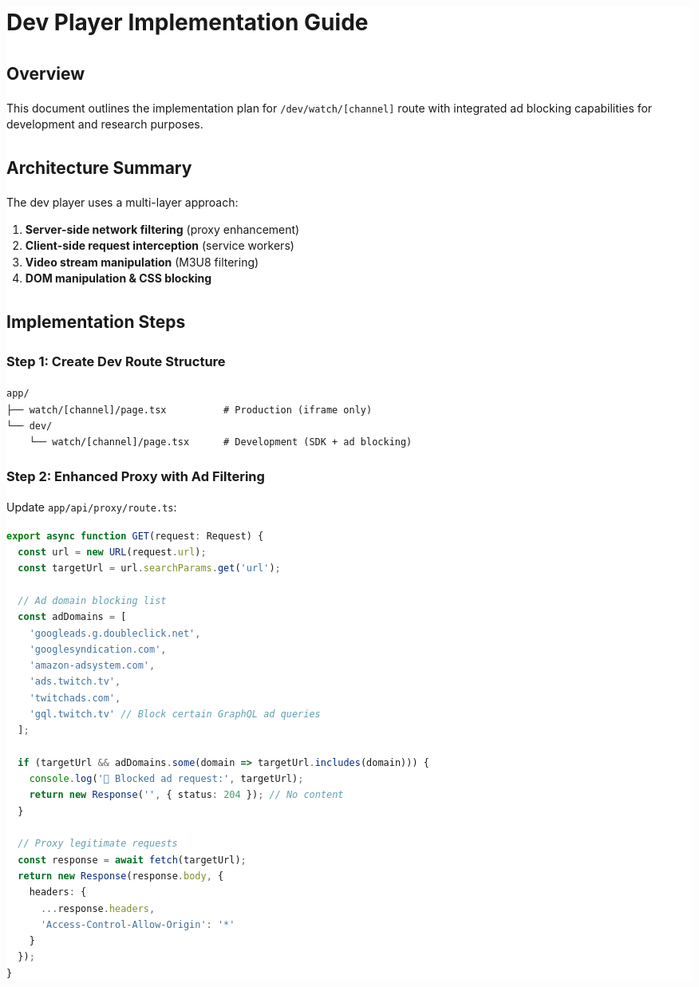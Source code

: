 # Dev Player Implementation Guide

## Overview
This document outlines the implementation plan for `/dev/watch/[channel]` route with integrated ad blocking capabilities for development and research purposes.

## Architecture Summary

The dev player uses a multi-layer approach:
1. **Server-side network filtering** (proxy enhancement)
2. **Client-side request interception** (service workers)
3. **Video stream manipulation** (M3U8 filtering)
4. **DOM manipulation & CSS blocking**

## Implementation Steps

### Step 1: Create Dev Route Structure
```
app/
├── watch/[channel]/page.tsx          # Production (iframe only)  
└── dev/
    └── watch/[channel]/page.tsx      # Development (SDK + ad blocking)
```

### Step 2: Enhanced Proxy with Ad Filtering
Update `app/api/proxy/route.ts`:

```typescript
export async function GET(request: Request) {
  const url = new URL(request.url);
  const targetUrl = url.searchParams.get('url');
  
  // Ad domain blocking list
  const adDomains = [
    'googleads.g.doubleclick.net',
    'googlesyndication.com', 
    'amazon-adsystem.com',
    'ads.twitch.tv',
    'twitchads.com',
    'gql.twitch.tv' // Block certain GraphQL ad queries
  ];
  
  if (targetUrl && adDomains.some(domain => targetUrl.includes(domain))) {
    console.log('🚫 Blocked ad request:', targetUrl);
    return new Response('', { status: 204 }); // No content
  }
  
  // Proxy legitimate requests
  const response = await fetch(targetUrl);
  return new Response(response.body, {
    headers: {
      ...response.headers,
      'Access-Control-Allow-Origin': '*'
    }
  });
}
```
